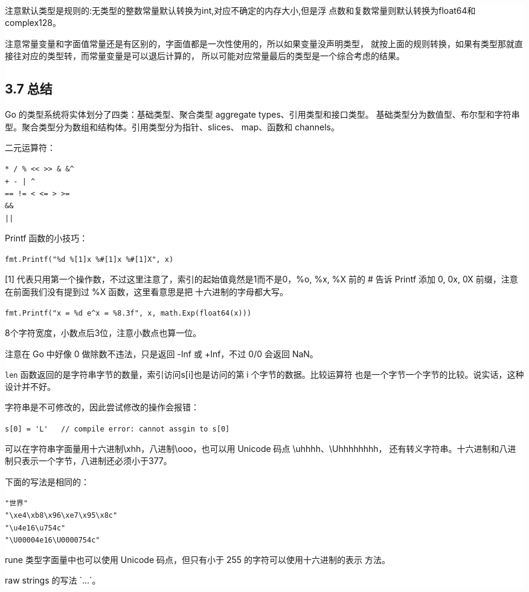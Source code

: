 注意默认类型是规则的:无类型的整数常量默认转换为int,对应不确定的内存大小,但是浮
点数和复数常量则默认转换为float64和complex128。      

注意常量变量和字面值常量还是有区别的，字面值都是一次性使用的，所以如果变量没声明类型，
就按上面的规则转换，如果有类型那就直接往对应的类型转，而常量变量是可以退后计算的，
所以可能对应常量最后的类型是一个综合考虑的结果。      


## 3.7 总结

Go 的类型系统将实体划分了四类：基础类型、聚合类型 aggregate types、引用类型和接口类型。
基础类型分为数值型、布尔型和字符串型。聚合类型分为数组和结构体。引用类型分为指针、slices、
map、函数和 channels。       

二元运算符：    

```
* / % << >> & &^
+ - | ^
== != < <= > >=
&&
||
```     

Printf 函数的小技巧：   

`fmt.Printf("%d %[1]x %#[1]x %#[1]X", x)`     

[1] 代表只用第一个操作数，不过这里注意了，索引的起始值竟然是1而不是0，%o, %x, %X 前的
\# 告诉 Printf 添加 0, 0x, 0X 前缀，注意在前面我们没有提到过 %X 函数，这里看意思是把
十六进制的字母都大写。    

`fmt.Printf("x = %d e^x = %8.3f", x, math.Exp(float64(x)))`    

8个字符宽度，小数点后3位，注意小数点也算一位。    

注意在 Go 中好像 0 做除数不违法，只是返回 -Inf 或 +Inf，不过 0/0 会返回 NaN。     

`len` 函数返回的是字符串字节的数量，索引访问s[i]也是访问的第 i 个字节的数据。比较运算符
也是一个字节一个字节的比较。说实话，这种设计并不好。     

字符串是不可修改的，因此尝试修改的操作会报错：    

`s[0] = 'L'   // compile error: cannot assgin to s[0]`     

可以在字符串字面量用十六进制\xhh，八进制\ooo，也可以用 Unicode 码点 \uhhhh、\Uhhhhhhhh，
还有转义字符串。十六进制和八进制只表示一个字节，八进制还必须小于377。     

下面的写法是相同的：    

```
"世界"
"\xe4\xb8\x96\xe7\x95\x8c"
"\u4e16\u754c"
"\U00004e16\U0000754c"
```    

rune 类型字面量中也可以使用 Unicode 码点，但只有小于 255 的字符可以使用十六进制的表示
方法。     

raw strings 的写法 \`...\`。     

